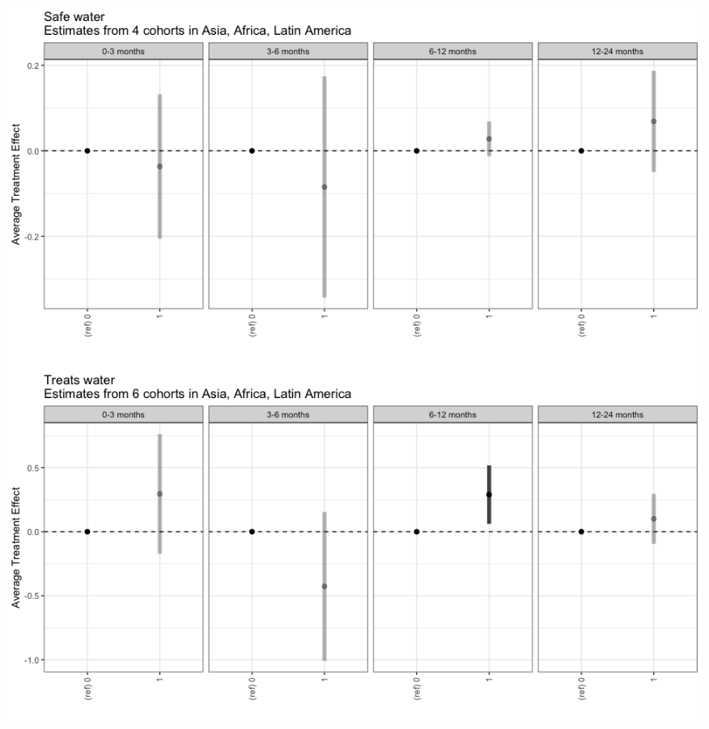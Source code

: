 ![](risk_factor_report_files/figure-html/plot_pooled-52.png)

  
![](risk_factor_report_files/figure-html/plot_pooled-53.png)

  